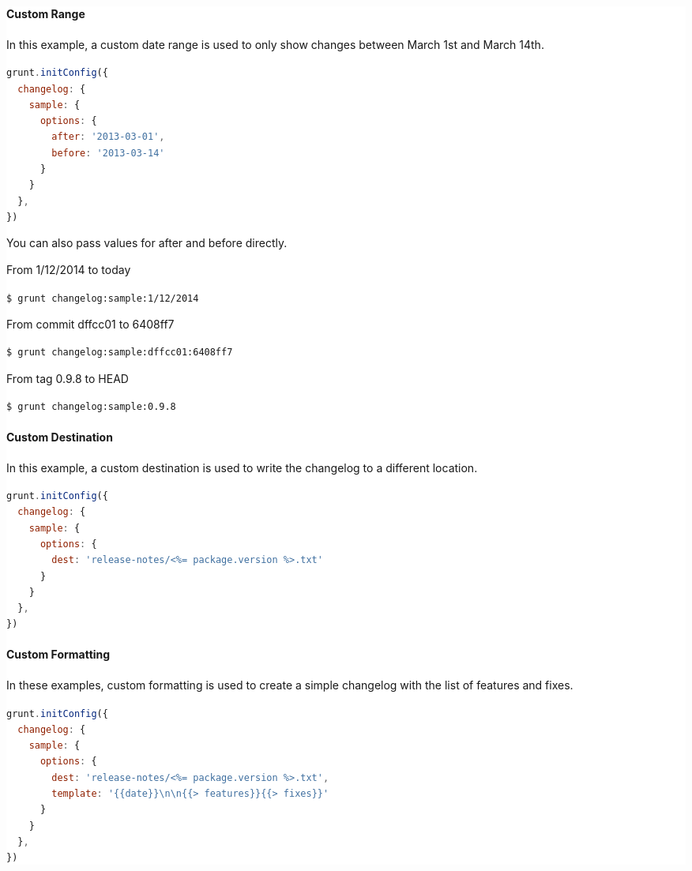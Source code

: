 
#### Custom Range
In this example, a custom date range is used to only show changes between March 1st and March 14th.

```js
grunt.initConfig({
  changelog: {
    sample: {
      options: {
        after: '2013-03-01',
        before: '2013-03-14'
      }
    }
  },
})
```

You can also pass values for after and before directly.

From 1/12/2014 to today

```
$ grunt changelog:sample:1/12/2014
```

From commit dffcc01 to 6408ff7

```
$ grunt changelog:sample:dffcc01:6408ff7
```

From tag 0.9.8 to HEAD

```
$ grunt changelog:sample:0.9.8
```

#### Custom Destination
In this example, a custom destination is used to write the changelog to a different location.

```js
grunt.initConfig({
  changelog: {
    sample: {
      options: {
        dest: 'release-notes/<%= package.version %>.txt'
      }
    }
  },
})
```

#### Custom Formatting
In these examples, custom formatting is used to create a simple changelog with the list of features and fixes.

```js
grunt.initConfig({
  changelog: {
    sample: {
      options: {
        dest: 'release-notes/<%= package.version %>.txt',
        template: '{{date}}\n\n{{> features}}{{> fixes}}'
      }
    }
  },
})
```
